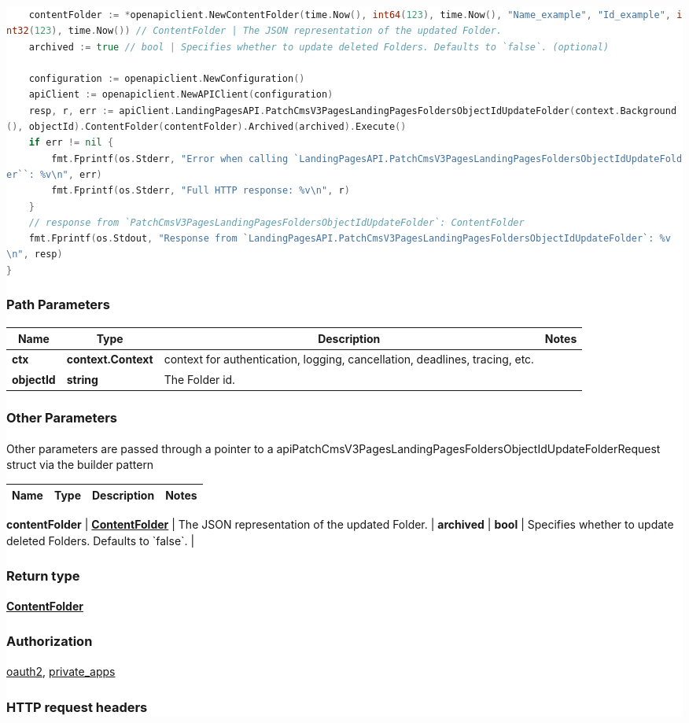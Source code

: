 ```go
	contentFolder := *openapiclient.NewContentFolder(time.Now(), int64(123), time.Now(), "Name_example", "Id_example", int32(123), time.Now()) // ContentFolder | The JSON representation of the updated Folder.
	archived := true // bool | Specifies whether to update deleted Folders. Defaults to `false`. (optional)

	configuration := openapiclient.NewConfiguration()
	apiClient := openapiclient.NewAPIClient(configuration)
	resp, r, err := apiClient.LandingPagesAPI.PatchCmsV3PagesLandingPagesFoldersObjectIdUpdateFolder(context.Background(), objectId).ContentFolder(contentFolder).Archived(archived).Execute()
	if err != nil {
		fmt.Fprintf(os.Stderr, "Error when calling `LandingPagesAPI.PatchCmsV3PagesLandingPagesFoldersObjectIdUpdateFolder``: %v\n", err)
		fmt.Fprintf(os.Stderr, "Full HTTP response: %v\n", r)
	}
	// response from `PatchCmsV3PagesLandingPagesFoldersObjectIdUpdateFolder`: ContentFolder
	fmt.Fprintf(os.Stdout, "Response from `LandingPagesAPI.PatchCmsV3PagesLandingPagesFoldersObjectIdUpdateFolder`: %v\n", resp)
}
```

### Path Parameters


Name | Type | Description  | Notes
------------- | ------------- | ------------- | -------------
**ctx** | **context.Context** | context for authentication, logging, cancellation, deadlines, tracing, etc.
**objectId** | **string** | The Folder id. | 

### Other Parameters

Other parameters are passed through a pointer to a apiPatchCmsV3PagesLandingPagesFoldersObjectIdUpdateFolderRequest struct via the builder pattern


Name | Type | Description  | Notes
------------- | ------------- | ------------- | -------------

 **contentFolder** | [**ContentFolder**](ContentFolder.md) | The JSON representation of the updated Folder. | 
 **archived** | **bool** | Specifies whether to update deleted Folders. Defaults to &#x60;false&#x60;. | 

### Return type

[**ContentFolder**](ContentFolder.md)

### Authorization

[oauth2](../README.md#oauth2), [private_apps](../README.md#private_apps)

### HTTP request headers
